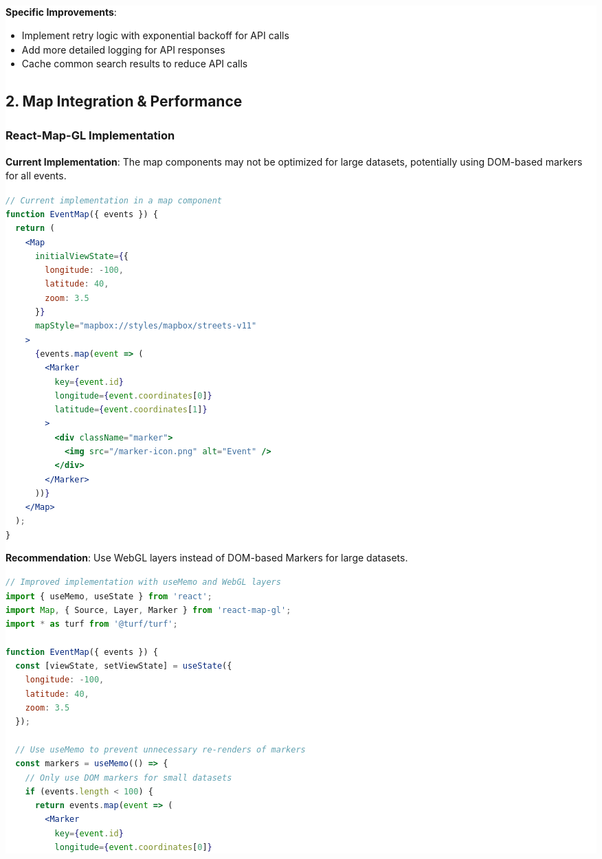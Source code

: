 **Specific Improvements**:
- Implement retry logic with exponential backoff for API calls
- Add more detailed logging for API responses
- Cache common search results to reduce API calls

## 2. Map Integration & Performance

### React-Map-GL Implementation

**Current Implementation**:
The map components may not be optimized for large datasets, potentially using DOM-based markers for all events.

```jsx
// Current implementation in a map component
function EventMap({ events }) {
  return (
    <Map
      initialViewState={{
        longitude: -100,
        latitude: 40,
        zoom: 3.5
      }}
      mapStyle="mapbox://styles/mapbox/streets-v11"
    >
      {events.map(event => (
        <Marker
          key={event.id}
          longitude={event.coordinates[0]}
          latitude={event.coordinates[1]}
        >
          <div className="marker">
            <img src="/marker-icon.png" alt="Event" />
          </div>
        </Marker>
      ))}
    </Map>
  );
}
```

**Recommendation**:
Use WebGL layers instead of DOM-based Markers for large datasets.

```jsx
// Improved implementation with useMemo and WebGL layers
import { useMemo, useState } from 'react';
import Map, { Source, Layer, Marker } from 'react-map-gl';
import * as turf from '@turf/turf';

function EventMap({ events }) {
  const [viewState, setViewState] = useState({
    longitude: -100,
    latitude: 40,
    zoom: 3.5
  });

  // Use useMemo to prevent unnecessary re-renders of markers
  const markers = useMemo(() => {
    // Only use DOM markers for small datasets
    if (events.length < 100) {
      return events.map(event => (
        <Marker
          key={event.id}
          longitude={event.coordinates[0]}
```
